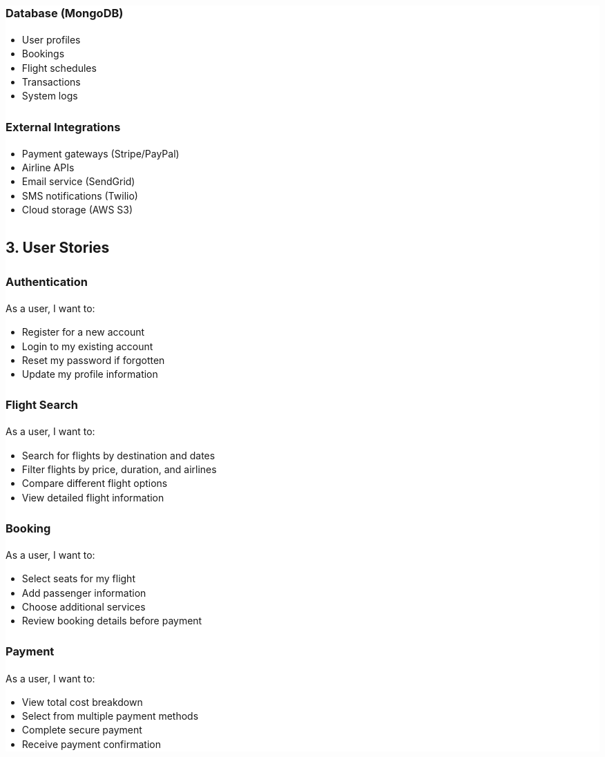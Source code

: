 ### Database (MongoDB)

- User profiles
- Bookings
- Flight schedules
- Transactions
- System logs

### External Integrations

- Payment gateways (Stripe/PayPal)
- Airline APIs
- Email service (SendGrid)
- SMS notifications (Twilio)
- Cloud storage (AWS S3)

## 3. User Stories

### Authentication

As a user, I want to:

- Register for a new account
- Login to my existing account
- Reset my password if forgotten
- Update my profile information

### Flight Search

As a user, I want to:

- Search for flights by destination and dates
- Filter flights by price, duration, and airlines
- Compare different flight options
- View detailed flight information

### Booking

As a user, I want to:

- Select seats for my flight
- Add passenger information
- Choose additional services
- Review booking details before payment

### Payment

As a user, I want to:

- View total cost breakdown
- Select from multiple payment methods
- Complete secure payment
- Receive payment confirmation
